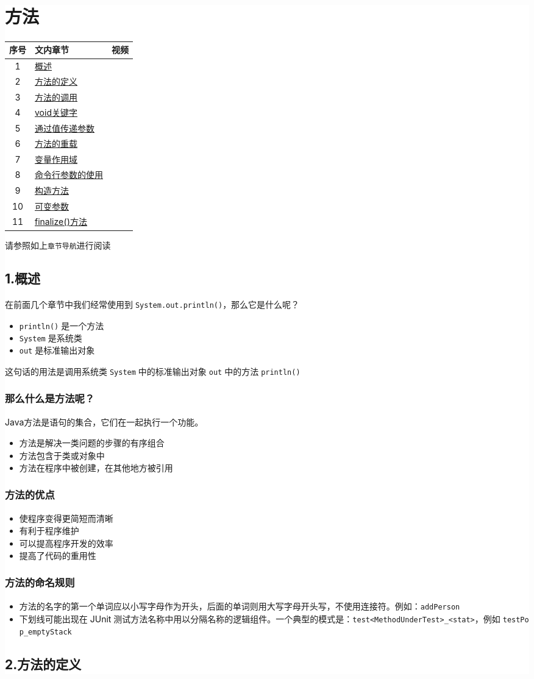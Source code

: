 
# <a id="方法" style="padding-top: 60px;">方法</a>

序号|文内章节|视频
:---:|:---|:---
1|[概述](#概述)|
2|[方法的定义](#方法的定义)|
3|[方法的调用](#方法的调用)|
4|[void关键字](#void关键字)|
5|[通过值传递参数](#通过值传递参数)|
6|[方法的重载](#方法的重载)|
7|[变量作用域](#变量作用域)|
8|[命令行参数的使用](#命令行参数的使用)|
9|[构造方法](#构造方法)|
10|[可变参数](#可变参数)|
11|[finalize()方法](#finalize()方法)|

请参照如上`章节导航`进行阅读


## <a id="概述" style="padding-top: 60px;">1.概述</a>


在前面几个章节中我们经常使用到 `System.out.println()`，那么它是什么呢？

- `println()` 是一个方法
- `System` 是系统类
- `out` 是标准输出对象

这句话的用法是调用系统类 `System` 中的标准输出对象 `out` 中的方法 `println()`

### 那么什么是方法呢？

Java方法是语句的集合，它们在一起执行一个功能。

- 方法是解决一类问题的步骤的有序组合
- 方法包含于类或对象中
- 方法在程序中被创建，在其他地方被引用


### 方法的优点

- 使程序变得更简短而清晰
- 有利于程序维护
- 可以提高程序开发的效率
- 提高了代码的重用性


### 方法的命名规则

- 方法的名字的第一个单词应以小写字母作为开头，后面的单词则用大写字母开头写，不使用连接符。例如：`addPerson`
- 下划线可能出现在 JUnit 测试方法名称中用以分隔名称的逻辑组件。一个典型的模式是：`test<MethodUnderTest>_<stat>`，例如 `testPop_emptyStack`



## <a id="方法的定义" style="padding-top: 60px;">2.方法的定义</a>
